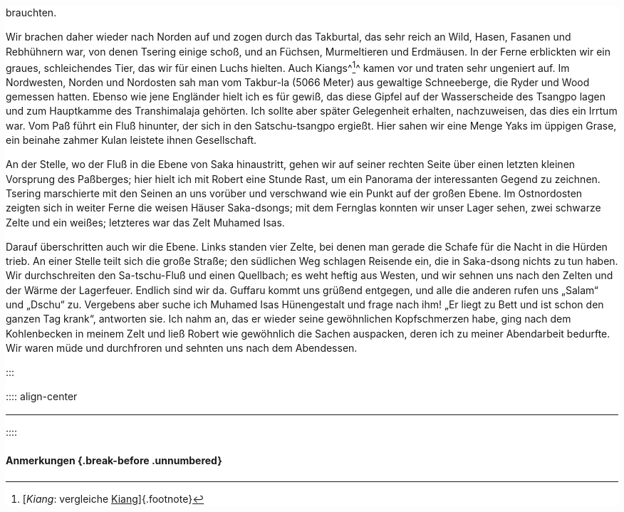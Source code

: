 brauchten.

Wir brachen daher wieder nach Norden auf und zogen durch das
Takburtal, das sehr reich an Wild, Hasen, Fasanen und Rebhühnern
war, von denen Tsering einige schoß, und an Füchsen, Murmeltieren
und Erdmäusen. In der Ferne erblickten wir ein graues, schleichendes
Tier, das wir für einen Luchs hielten. Auch Kiangs^[^0039]^ kamen vor und
traten sehr ungeniert auf. Im Nordwesten, Norden und Nordosten sah
man vom Takbur-la (5066 Meter) aus gewaltige Schneeberge, die Ryder und
Wood gemessen hatten. Ebenso wie jene Engländer hielt ich es für gewiß,
das diese Gipfel auf der Wasserscheide des Tsangpo lagen und zum
Hauptkamme des Transhimalaja gehörten. Ich sollte aber später
Gelegenheit erhalten, nachzuweisen, das dies ein Irrtum war. Vom Paß
führt ein Fluß hinunter, der sich in den Satschu-tsangpo ergießt. Hier
sahen wir eine Menge Yaks im üppigen Grase, ein beinahe zahmer Kulan
leistete ihnen Gesellschaft.

An der Stelle, wo der Fluß in die Ebene von Saka hinaustritt, gehen
wir auf seiner rechten Seite über einen letzten kleinen Vorsprung des
Paßberges; hier hielt ich mit Robert eine Stunde Rast, um ein
Panorama der interessanten Gegend zu zeichnen. Tsering marschierte mit
den Seinen an uns vorüber und verschwand wie ein Punkt auf der
großen Ebene. Im Ostnordosten zeigten sich in weiter Ferne die
weisen Häuser Saka-dsongs; mit dem Fernglas konnten wir unser
Lager sehen, zwei schwarze Zelte und ein weißes; letzteres war das
Zelt Muhamed Isas.

Darauf überschritten auch wir die Ebene. Links standen vier Zelte,
bei denen man gerade die Schafe für die Nacht in die Hürden trieb.
An einer Stelle teilt sich die große Straße; den südlichen Weg schlagen
Reisende ein, die in Saka-dsong nichts zu tun haben. Wir durchschreiten
den Sa-tschu-Fluß und einen Quellbach; es weht heftig aus Westen, und
wir sehnen uns nach den Zelten und der Wärme der Lagerfeuer.
Endlich sind wir da. Guffaru kommt uns grüßend entgegen, und alle die
anderen rufen uns „Salam“ und „Dschu“ zu. Vergebens aber suche ich
Muhamed Isas Hünengestalt und frage nach ihm! „Er liegt zu Bett
und ist schon den ganzen Tag krank“, antworten sie. Ich nahm an, das
er wieder seine gewöhnlichen Kopfschmerzen habe, ging nach dem Kohlenbecken
in meinem Zelt und ließ Robert wie gewöhnlich die Sachen auspacken, deren ich
zu meiner Abendarbeit bedurfte. Wir waren müde und durchfroren und sehnten uns
nach dem Abendessen.

:::

:::: align-center
****
::::

#### **Anmerkungen** {.break-before .unnumbered}

[^0039]: [*Kiang*: vergleiche [Kiang](https://de.wikipedia.org/wiki/Kiang)]{.footnote}
